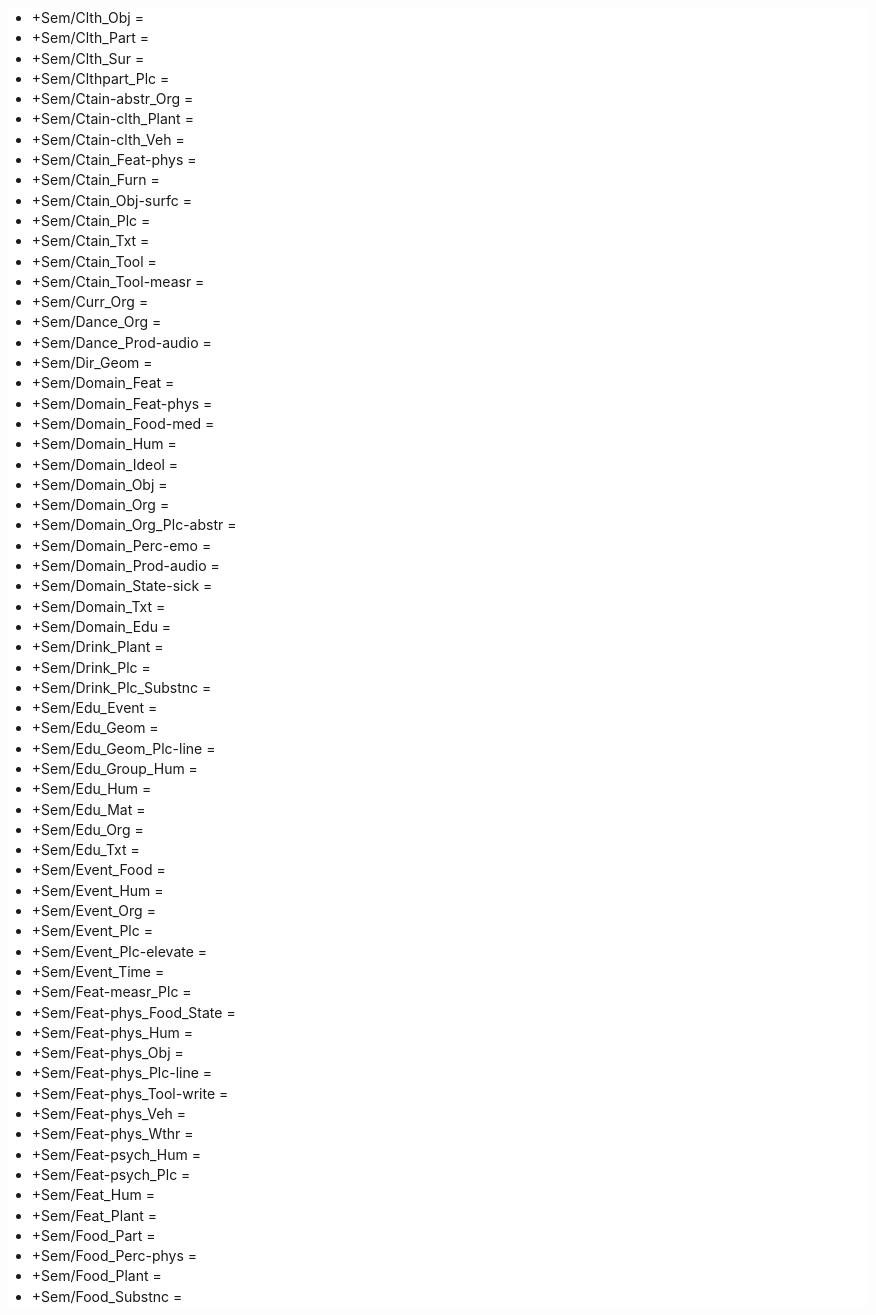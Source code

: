  * +Sem/Clth_Obj = 
 * +Sem/Clth_Part = 
 * +Sem/Clth_Sur = 
 * +Sem/Clthpart_Plc	 = 
 * +Sem/Ctain-abstr_Org = 
 * +Sem/Ctain-clth_Plant = 
 * +Sem/Ctain-clth_Veh = 
 * +Sem/Ctain_Feat-phys = 
 * +Sem/Ctain_Furn = 
 * +Sem/Ctain_Obj-surfc = 
 * +Sem/Ctain_Plc = 
 * +Sem/Ctain_Txt = 
 * +Sem/Ctain_Tool = 
 * +Sem/Ctain_Tool-measr = 
 * +Sem/Curr_Org = 
 * +Sem/Dance_Org = 
 * +Sem/Dance_Prod-audio = 
 * +Sem/Dir_Geom		 		 = 
 * +Sem/Domain_Feat = 
 * +Sem/Domain_Feat-phys = 
 * +Sem/Domain_Food-med = 
 * +Sem/Domain_Hum = 
 * +Sem/Domain_Ideol = 
 * +Sem/Domain_Obj 	 = 
 * +Sem/Domain_Org = 
 * +Sem/Domain_Org_Plc-abstr = 
 * +Sem/Domain_Perc-emo 		 = 
 * +Sem/Domain_Prod-audio = 
 * +Sem/Domain_State-sick = 
 * +Sem/Domain_Txt = 
 * +Sem/Domain_Edu = 
 * +Sem/Drink_Plant = 
 * +Sem/Drink_Plc = 
 * +Sem/Drink_Plc_Substnc = 
 * +Sem/Edu_Event = 
 * +Sem/Edu_Geom		 = 
 * +Sem/Edu_Geom_Plc-line = 
 * +Sem/Edu_Group_Hum = 
 * +Sem/Edu_Hum = 
 * +Sem/Edu_Mat = 
 * +Sem/Edu_Org = 
 * +Sem/Edu_Txt	 	 = 
 * +Sem/Event_Food = 
 * +Sem/Event_Hum = 
 * +Sem/Event_Org				 = 
 * +Sem/Event_Plc = 
 * +Sem/Event_Plc-elevate = 
 * +Sem/Event_Time = 
 * +Sem/Feat-measr_Plc = 
 * +Sem/Feat-phys_Food_State = 
 * +Sem/Feat-phys_Hum = 
 * +Sem/Feat-phys_Obj = 
 * +Sem/Feat-phys_Plc-line = 
 * +Sem/Feat-phys_Tool-write = 
 * +Sem/Feat-phys_Veh = 
 * +Sem/Feat-phys_Wthr = 
 * +Sem/Feat-psych_Hum = 
 * +Sem/Feat-psych_Plc = 
 * +Sem/Feat_Hum = 
 * +Sem/Feat_Plant = 
 * +Sem/Food_Part		 = 
 * +Sem/Food_Perc-phys = 
 * +Sem/Food_Plant				 = 
 * +Sem/Food_Substnc = 